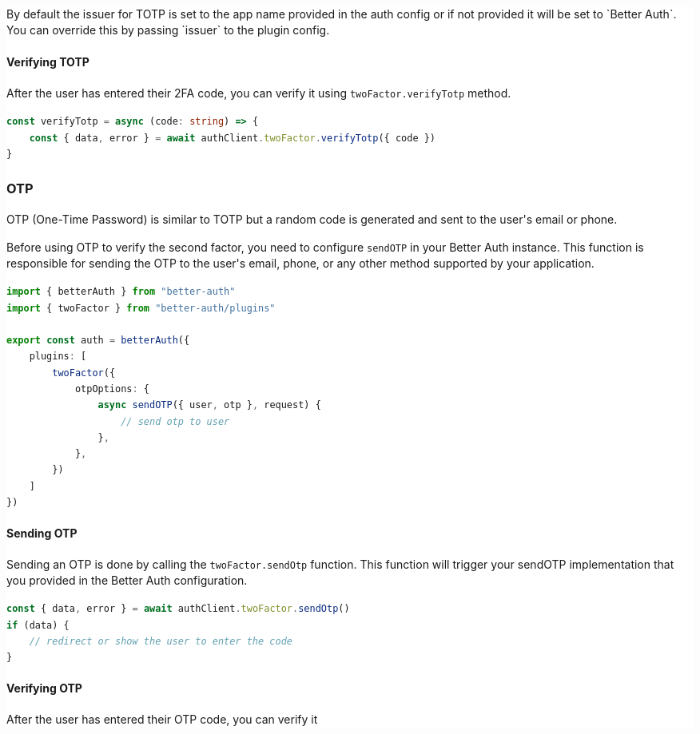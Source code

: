 <Callout>
By default the issuer for TOTP is set to the app name provided in the auth config or if not provided it will be set to `Better Auth`. You can override this by passing `issuer` to the plugin config.
</Callout>

#### Verifying TOTP

After the user has entered their 2FA code, you can verify it using `twoFactor.verifyTotp` method.

```ts
const verifyTotp = async (code: string) => {
    const { data, error } = await authClient.twoFactor.verifyTotp({ code })
}
```

### OTP

OTP (One-Time Password) is similar to TOTP but a random code is generated and sent to the user's email or phone.

Before using OTP to verify the second factor, you need to configure `sendOTP` in your Better Auth instance. This function is responsible for sending the OTP to the user's email, phone, or any other method supported by your application.

```ts title="auth.ts"
import { betterAuth } from "better-auth"
import { twoFactor } from "better-auth/plugins"

export const auth = betterAuth({
    plugins: [
        twoFactor({
          	otpOptions: {
				async sendOTP({ user, otp }, request) {
                    // send otp to user
				},
			},
        })
    ]
})
```

#### Sending OTP

Sending an OTP is done by calling the `twoFactor.sendOtp` function. This function will trigger your sendOTP implementation that you provided in the Better Auth configuration.

```ts
const { data, error } = await authClient.twoFactor.sendOtp()
if (data) {
    // redirect or show the user to enter the code
}
```

#### Verifying OTP

After the user has entered their OTP code, you can verify it

